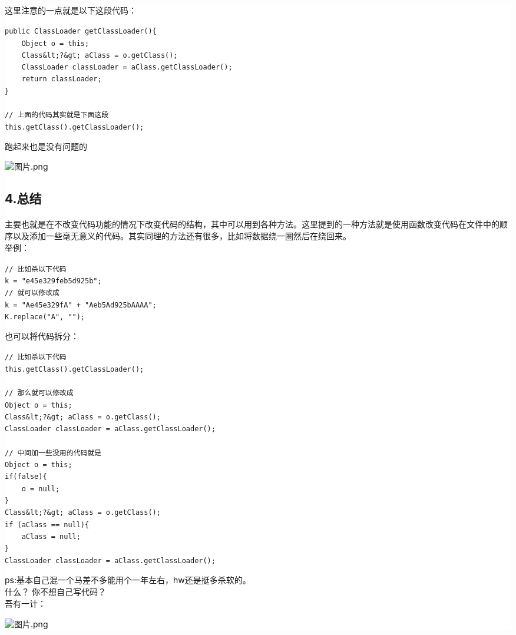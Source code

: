 这里注意的一点就是以下这段代码：

```jsp
public ClassLoader getClassLoader(){
    Object o = this;
    Class&lt;?&gt; aClass = o.getClass();
    ClassLoader classLoader = aClass.getClassLoader();
    return classLoader;
}

// 上面的代码其实就是下面这段 
this.getClass().getClassLoader();
```

跑起来也是没有问题的

![图片.png](https://shs3.b.qianxin.com/attack_forum/2023/10/attach-aeb1933d27375d68541edf1d591b93dbce014989.png)

4.总结
----

主要也就是在不改变代码功能的情况下改变代码的结构，其中可以用到各种方法。这里提到的一种方法就是使用函数改变代码在文件中的顺序以及添加一些毫无意义的代码。其实同理的方法还有很多，比如将数据绕一圈然后在绕回来。  
举例：

```jsp
// 比如杀以下代码
k = "e45e329feb5d925b";
// 就可以修改成 
k = "Ae45e329fA" + "Aeb5Ad925bAAAA";
K.replace("A", "");
```

也可以将代码拆分：

```jsp
// 比如杀以下代码
this.getClass().getClassLoader();

// 那么就可以修改成
Object o = this;
Class&lt;?&gt; aClass = o.getClass();
ClassLoader classLoader = aClass.getClassLoader();

// 中间加一些没用的代码就是 
Object o = this;
if(false){
    o = null;
}
Class&lt;?&gt; aClass = o.getClass();
if (aClass == null){
    aClass = null;
}
ClassLoader classLoader = aClass.getClassLoader();
```

ps:基本自己混一个马差不多能用个一年左右，hw还是挺多杀软的。  
什么？ 你不想自己写代码？  
吾有一计：

![图片.png](https://shs3.b.qianxin.com/attack_forum/2023/10/attach-76e82b80c2ff07a457d07a50684c9f99696296ed.png)